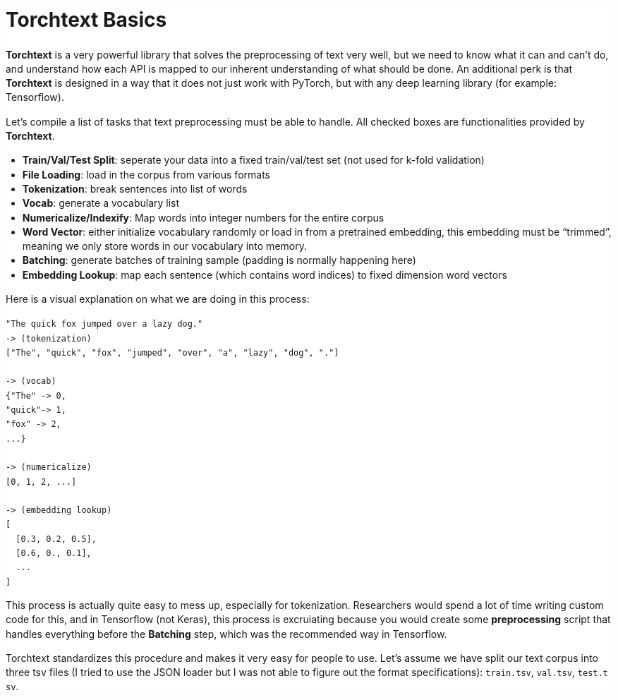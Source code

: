 # Torchtext Basics

**Torchtext** is a very powerful library that solves the preprocessing of text very well, but we need to know what it can and can’t do, and understand how each API is mapped to our inherent understanding of what should be done. An additional perk is that **Torchtext** is designed in a way that it does not just work with PyTorch, but with any deep learning library (for example: Tensorflow).

Let’s compile a list of tasks that text preprocessing must be able to handle. All checked boxes are functionalities provided by **Torchtext**.

- **Train/Val/Test Split**: seperate your data into a fixed train/val/test set (not used for k-fold validation)
- **File Loading**: load in the corpus from various formats
- **Tokenization**: break sentences into list of words
- **Vocab**: generate a vocabulary list
- **Numericalize/Indexify**: Map words into integer numbers for the entire corpus
- **Word Vector**: either initialize vocabulary randomly or load in from a pretrained embedding, this embedding must be “trimmed”, meaning we only store words in our vocabulary into memory.
- **Batching**: generate batches of training sample (padding is normally happening here)
- **Embedding Lookup**: map each sentence (which contains word indices) to fixed dimension word vectors

Here is a visual explanation on what we are doing in this process:

```
"The quick fox jumped over a lazy dog."
-> (tokenization)
["The", "quick", "fox", "jumped", "over", "a", "lazy", "dog", "."]

-> (vocab)
{"The" -> 0, 
"quick"-> 1, 
"fox" -> 2,
...}

-> (numericalize)
[0, 1, 2, ...]

-> (embedding lookup)
[
  [0.3, 0.2, 0.5],
  [0.6, 0., 0.1],
  ...
]
```

This process is actually quite easy to mess up, especially for tokenization. Researchers would spend a lot of time writing custom code for this, and in Tensorflow (not Keras), this process is excruiating because you would create some **preprocessing** script that handles everything before the **Batching** step, which was the recommended way in Tensorflow.

Torchtext standardizes this procedure and makes it very easy for people to use. Let’s assume we have split our text corpus into three tsv files (I tried to use the JSON loader but I was not able to figure out the format specifications): `train.tsv`, `val.tsv`, `test.tsv`.
